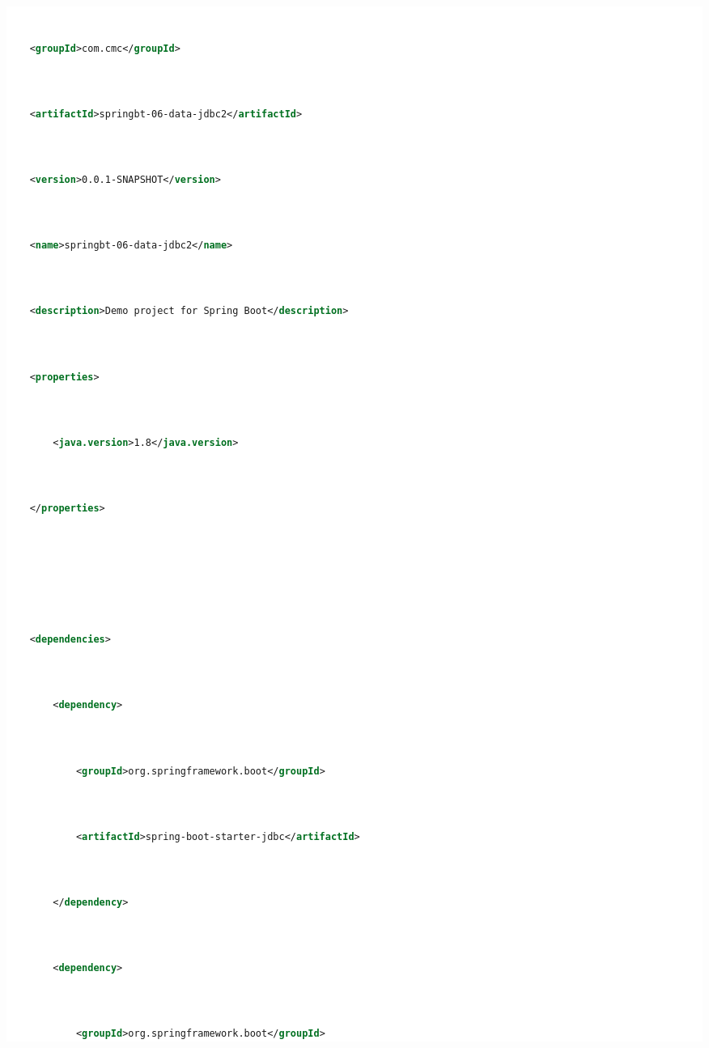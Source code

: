 ```XML


    <groupId>com.cmc</groupId>



    <artifactId>springbt-06-data-jdbc2</artifactId>



    <version>0.0.1-SNAPSHOT</version>



    <name>springbt-06-data-jdbc2</name>



    <description>Demo project for Spring Boot</description>



    <properties>



        <java.version>1.8</java.version>



    </properties>



 



    <dependencies>



        <dependency>



            <groupId>org.springframework.boot</groupId>



            <artifactId>spring-boot-starter-jdbc</artifactId>



        </dependency>



        <dependency>



            <groupId>org.springframework.boot</groupId>
```
